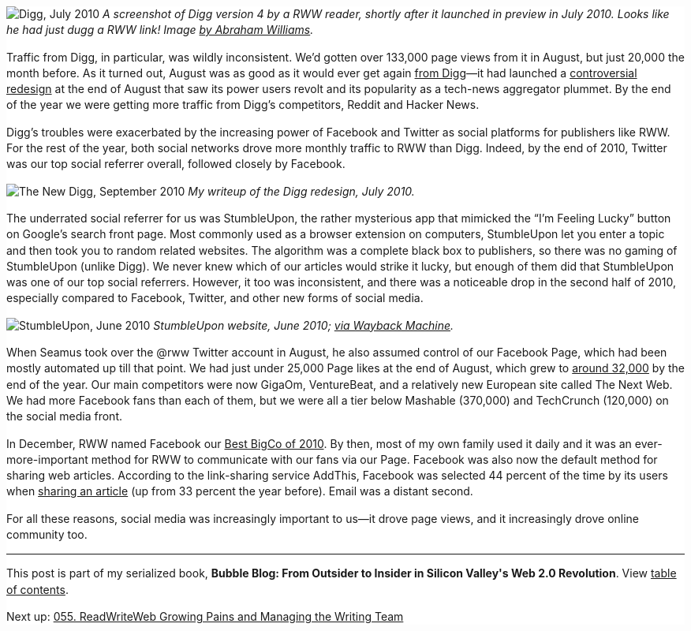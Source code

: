 ![Digg, July 2010](/assets/images/digg-july2010.png)
*A screenshot of Digg version 4 by a RWW reader, shortly after it launched in preview in July 2010. Looks like he had just dugg a RWW link! Image [by Abraham Williams](https://www.flickr.com/photos/4braham/4755745167/).*

Traffic from Digg, in particular, was wildly inconsistent. We’d gotten over 133,000 page views from it in August, but just 20,000 the month before. As it turned out, August was as good as it would ever get again [from Digg](/p/015-digg-power-laws-of-silicon-valley/)—it had launched a [controversial redesign](https://web.archive.org/web/20100725140430/http://www.readwriteweb.com/archives/the_new_digg_power_users_and_publishers.php) at the end of August that saw its power users revolt and its popularity as a tech-news aggregator plummet. By the end of the year we were getting more traffic from Digg’s competitors, Reddit and Hacker News.

Digg’s troubles were exacerbated by the increasing power of Facebook and Twitter as social platforms for publishers like RWW. For the rest of the year, both social networks drove more monthly traffic to RWW than Digg. Indeed, by the end of 2010, Twitter was our top social referrer overall, followed closely by Facebook.

![The New Digg, September 2010](/assets/images/rww-thenewdigg-sep2010.jpg)
*My writeup of the Digg redesign, July 2010.*

The underrated social referrer for us was StumbleUpon, the rather mysterious app that mimicked the “I’m Feeling Lucky” button on Google’s search front page. Most commonly used as a browser extension on computers, StumbleUpon let you enter a topic and then took you to random related websites. The algorithm was a complete black box to publishers, so there was no gaming of StumbleUpon (unlike Digg). We never knew which of our articles would strike it lucky, but enough of them did that StumbleUpon was one of our top social referrers. However, it too was inconsistent, and there was a noticeable drop in the second half of 2010, especially compared to Facebook, Twitter, and other new forms of social media.

![StumbleUpon, June 2010](/assets/images/stumbleupon-june2010.jpg)
*StumbleUpon website, June 2010; [via Wayback Machine](https://web.archive.org/web/20100611065011/http://www.stumbleupon.com/discover/toprated/).*

When Seamus took over the @rww Twitter account in August, he also assumed control of our Facebook Page, which had been mostly automated up till that point. We had just under 25,000 Page likes at the end of August, which grew to [around 32,000](https://web.archive.org/web/20101229115655/http://www.facebook.com/ReadWriteWeb) by the end of the year. Our main competitors were now GigaOm, VentureBeat, and a relatively new European site called The Next Web. We had more Facebook fans than each of them, but we were all a tier below Mashable (370,000) and TechCrunch (120,000) on the social media front.

In December, RWW named Facebook our [Best BigCo of 2010](https://web.archive.org/web/20101225041829/http://www.readwriteweb.com/archives/best_bigco_of_2011_facebook.php). By then, most of my own family used it daily and it was an ever-more-important method for RWW to communicate with our fans via our Page. Facebook was also now the default method for sharing web articles. According to the link-sharing service AddThis, Facebook was selected 44 percent of the time by its users when [sharing an article](https://web.archive.org/web/20101231213047/http://www.readwriteweb.com/archives/how_we_shared_content_in_2010_still_more_facebook.php) (up from 33 percent the year before). Email was a distant second.

For all these reasons, social media was increasingly important to us—it drove page views, and it increasingly drove online community too.

* * *

This post is part of my serialized book, **Bubble Blog: From Outsider to Insider in Silicon Valley's Web 2.0 Revolution**. View [table of contents](/p/roadmap-bubbleblog/).

Next up: [055. ReadWriteWeb Growing Pains and Managing the Writing Team](/p/055-rww-expansion-2010/)